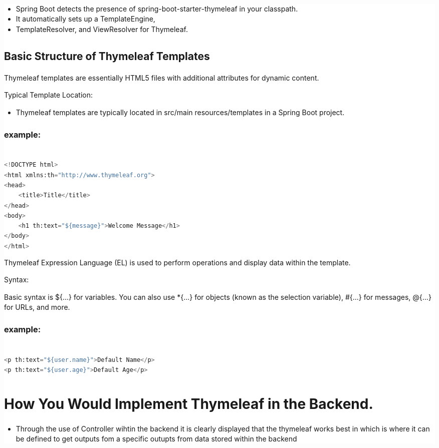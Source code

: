 - Spring Boot detects the presence of spring-boot-starter-thymeleaf in your classpath.
- It automatically sets up a TemplateEngine, 
- TemplateResolver, and ViewResolver for Thymeleaf.

## Basic Structure of Thymeleaf Templates

Thymeleaf templates are essentially HTML5 files with additional attributes for dynamic content.

Typical Template Location:

- Thymeleaf templates are typically located in src/main resources/templates in a Spring Boot project.

### example:


```python

<!DOCTYPE html>
<html xmlns:th="http://www.thymeleaf.org">
<head>
    <title>Title</title>
</head>
<body>
    <h1 th:text="${message}">Welcome Message</h1>
</body>
</html>

```

Thymeleaf Expression Language (EL) is used to perform operations and display data within the template.

Syntax:

Basic syntax is ${...} for variables.
You can also use *{...} for objects (known as the selection variable), #{...} for messages, @{...} for URLs, and more.

### example:


```python

<p th:text="${user.name}">Default Name</p>
<p th:text="${user.age}">Default Age</p>

```

# How You Would Implement Thymeleaf in the Backend.

- Through the use of Controller wihtin the backend it is clearly displayed that the thymeleaf works best in which is where it can be defined to get outputs fom a specific outupts from data stored within the backend
